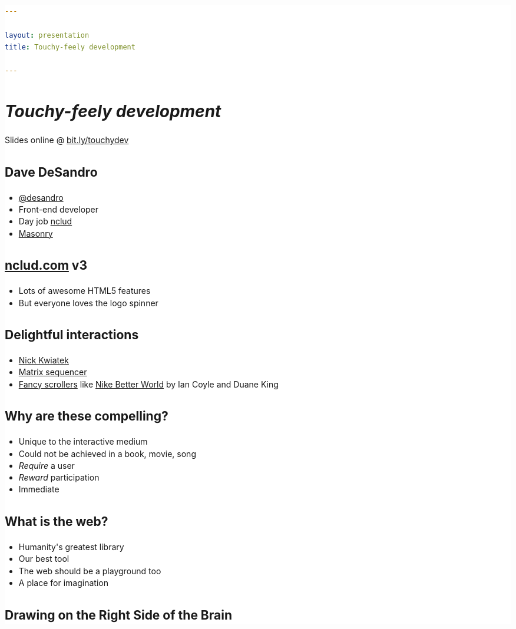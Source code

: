 ```yaml
---

layout: presentation
title: Touchy-feely development

---
```


# _Touchy-feely development_

Slides online @ [bit.ly/touchydev](http://bit.ly/touchydev)

## Dave DeSandro

+ [@desandro](http://twitter.com/desandro)
+ Front-end developer
+ Day job [nclud](http://nclud.com)
+ [Masonry](http://masonry.desandro.com)

## [nclud.com](http://nclud.com) v3

+ Lots of awesome HTML5 features
+ But everyone loves the logo spinner

## Delightful interactions

+ [Nick Kwiatek](sites/nkwaitek.html)
+ [Matrix sequencer](http://projects/touchy-feely-dev/sites/Matrix.swf)
+ [Fancy scrollers](http://delicious.com/desandro/fancyscrolling) like [Nike Better World](sites/nikebetterworld.html) by Ian Coyle and Duane King

## Why are these compelling?

+ Unique to the interactive medium
+ Could not be achieved in a book, movie, song
+ _Require_ a user
+ _Reward_ participation
+ Immediate

## What is the web?

+ Humanity's greatest library
+ Our best tool
+ The web should be a playground too
+ A place for imagination

## Drawing on the Right Side of the Brain
